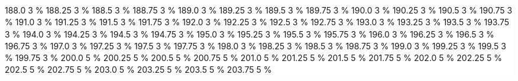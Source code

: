 188.0 3 % 
188.25 3 % 
188.5 3 % 
188.75 3 % 
189.0 3 % 
189.25 3 % 
189.5 3 % 
189.75 3 % 
190.0 3 % 
190.25 3 % 
190.5 3 % 
190.75 3 % 
191.0 3 % 
191.25 3 % 
191.5 3 % 
191.75 3 % 
192.0 3 % 
192.25 3 % 
192.5 3 % 
192.75 3 % 
193.0 3 % 
193.25 3 % 
193.5 3 % 
193.75 3 % 
194.0 3 % 
194.25 3 % 
194.5 3 % 
194.75 3 % 
195.0 3 % 
195.25 3 % 
195.5 3 % 
195.75 3 % 
196.0 3 % 
196.25 3 % 
196.5 3 % 
196.75 3 % 
197.0 3 % 
197.25 3 % 
197.5 3 % 
197.75 3 % 
198.0 3 % 
198.25 3 % 
198.5 3 % 
198.75 3 % 
199.0 3 % 
199.25 3 % 
199.5 3 % 
199.75 3 % 
200.0 5 % 
200.25 5 % 
200.5 5 % 
200.75 5 % 
201.0 5 % 
201.25 5 % 
201.5 5 % 
201.75 5 % 
202.0 5 % 
202.25 5 % 
202.5 5 % 
202.75 5 % 
203.0 5 % 
203.25 5 % 
203.5 5 % 
203.75 5 % 